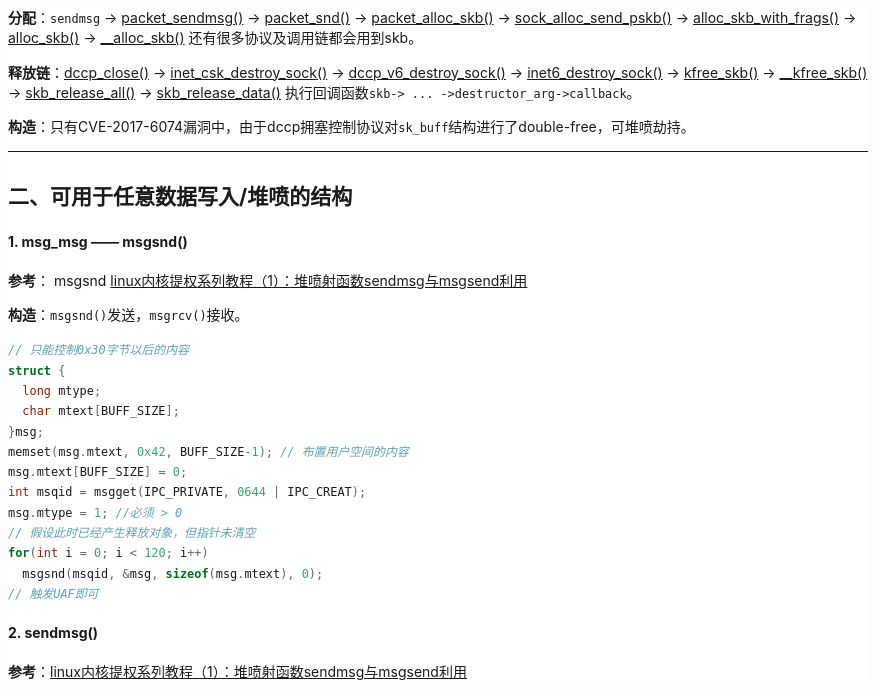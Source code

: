 ```c
```

**分配**：`sendmsg` -> [packet_sendmsg()](https://elixir.bootlin.com/linux/v4.9.12/source/net/packet/af_packet.c#L2956) -> [packet_snd()](https://elixir.bootlin.com/linux/v4.9.12/source/net/packet/af_packet.c#L2879) -> [packet_alloc_skb()](https://elixir.bootlin.com/linux/v4.9.12/source/net/packet/af_packet.c#L2790) -> [sock_alloc_send_pskb()](https://elixir.bootlin.com/linux/v4.9.12/source/net/core/sock.c#L1880) -> [alloc_skb_with_frags()](https://elixir.bootlin.com/linux/v4.9.12/source/net/core/skbuff.c#L4639) -> [alloc_skb()](https://elixir.bootlin.com/linux/v4.9.12/source/include/linux/skbuff.h#L916) -> [__alloc_skb()](https://elixir.bootlin.com/linux/v4.9.12/source/net/core/skbuff.c#L203)    还有很多协议及调用链都会用到skb。

**释放链**：[dccp_close()](https://elixir.bootlin.com/linux/v4.9.12/source/net/dccp/proto.c#L980) -> [inet_csk_destroy_sock()](https://elixir.bootlin.com/linux/v4.9.12/source/net/ipv4/inet_connection_sock.c#L691) -> [dccp_v6_destroy_sock()](https://elixir.bootlin.com/linux/v4.9.12/source/net/dccp/ipv6.c#L988) -> [inet6_destroy_sock()](https://elixir.bootlin.com/linux/v4.9.12/source/net/ipv6/af_inet6.c#L426) -> [kfree_skb()](https://elixir.bootlin.com/linux/v4.9.12/source/net/core/skbuff.c#L696) -> [__kfree_skb()](https://elixir.bootlin.com/linux/v4.9.12/source/net/core/skbuff.c#L684) -> [skb_release_all()](https://elixir.bootlin.com/linux/v4.9.12/source/net/core/skbuff.c#L670)  -> [skb_release_data()](https://elixir.bootlin.com/linux/v4.9.12/source/net/core/skbuff.c#L583)  执行回调函数`skb-> ... ->destructor_arg->callback`。

**构造**：只有CVE-2017-6074漏洞中，由于dccp拥塞控制协议对`sk_buff`结构进行了double-free，可堆喷劫持。



---

## 二、可用于任意数据写入/堆喷的结构

#### 1. msg_msg —— msgsnd()

**参考**： msgsnd [linux内核提权系列教程（1）：堆喷射函数sendmsg与msgsend利用](https://blog.csdn.net/panhewu9919/article/details/100637619)

**构造**：`msgsnd()`发送，`msgrcv()`接收。

```c
// 只能控制0x30字节以后的内容
struct {
  long mtype;
  char mtext[BUFF_SIZE];
}msg;
memset(msg.mtext, 0x42, BUFF_SIZE-1); // 布置用户空间的内容
msg.mtext[BUFF_SIZE] = 0;
int msqid = msgget(IPC_PRIVATE, 0644 | IPC_CREAT);
msg.mtype = 1; //必须 > 0
// 假设此时已经产生释放对象，但指针未清空
for(int i = 0; i < 120; i++)
  msgsnd(msqid, &msg, sizeof(msg.mtext), 0);
// 触发UAF即可
```

#### 2. sendmsg()

**参考**：[linux内核提权系列教程（1）：堆喷射函数sendmsg与msgsend利用](https://blog.csdn.net/panhewu9919/article/details/100637619)
